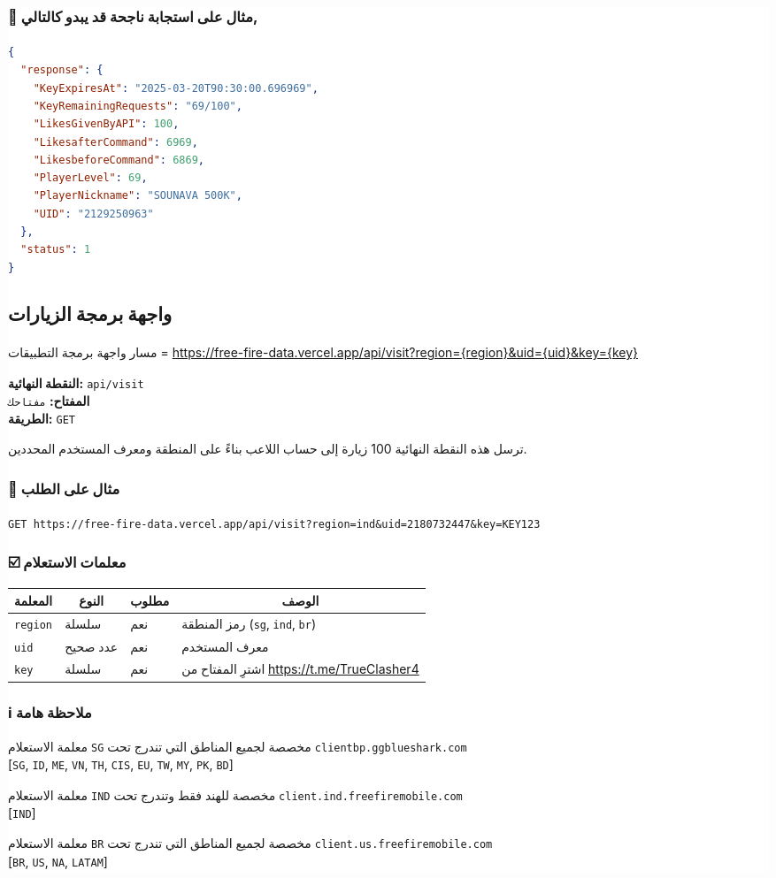 ### 💬 مثال على استجابة ناجحة قد يبدو كالتالي,
```json
{
  "response": {
    "KeyExpiresAt": "2025-03-20T90:30:00.696969",
    "KeyRemainingRequests": "69/100",
    "LikesGivenByAPI": 100,
    "LikesafterCommand": 6969,
    "LikesbeforeCommand": 6869,
    "PlayerLevel": 69,
    "PlayerNickname": "SOUNAVA 500K",
    "UID": "2129250963"
  },
  "status": 1
}
```

## واجهة برمجة الزيارات
مسار واجهة برمجة التطبيقات = https://free-fire-data.vercel.app/api/visit?region={region}&uid={uid}&key={key}

**النقطة النهائية:** `api/visit`  
**المفتاح:** `مفتاحك`  
**الطريقة:** `GET`  

ترسل هذه النقطة النهائية 100 زيارة إلى حساب اللاعب بناءً على المنطقة ومعرف المستخدم المحددين.

### 📨 مثال على الطلب
```http
GET https://free-fire-data.vercel.app/api/visit?region=ind&uid=2180732447&key=KEY123
```

### ☑️ معلمات الاستعلام

| المعلمة   | النوع   | مطلوب | الوصف                                |
|-----------|---------|-------|--------------------------------------|
| `region`  | سلسلة  | نعم   | رمز المنطقة (`sg`, `ind`, `br`)      |
| `uid`     | عدد صحيح | نعم   | معرف المستخدم                       |
| `key`     | سلسلة  | نعم   | اشترِ المفتاح من https://t.me/TrueClasher4 |

### ℹ️ ملاحظة هامة

معلمة الاستعلام `SG` مخصصة لجميع المناطق التي تندرج تحت `clientbp.ggblueshark.com`  
[`SG`, `ID`, `ME`, `VN`, `TH`, `CIS`, `EU`, `TW`, `MY`, `PK`, `BD`]

معلمة الاستعلام `IND` مخصصة للهند فقط وتندرج تحت `client.ind.freefiremobile.com`  
[`IND`]

معلمة الاستعلام `BR` مخصصة لجميع المناطق التي تندرج تحت `client.us.freefiremobile.com`  
[`BR`, `US`, `NA`, `LATAM`]
